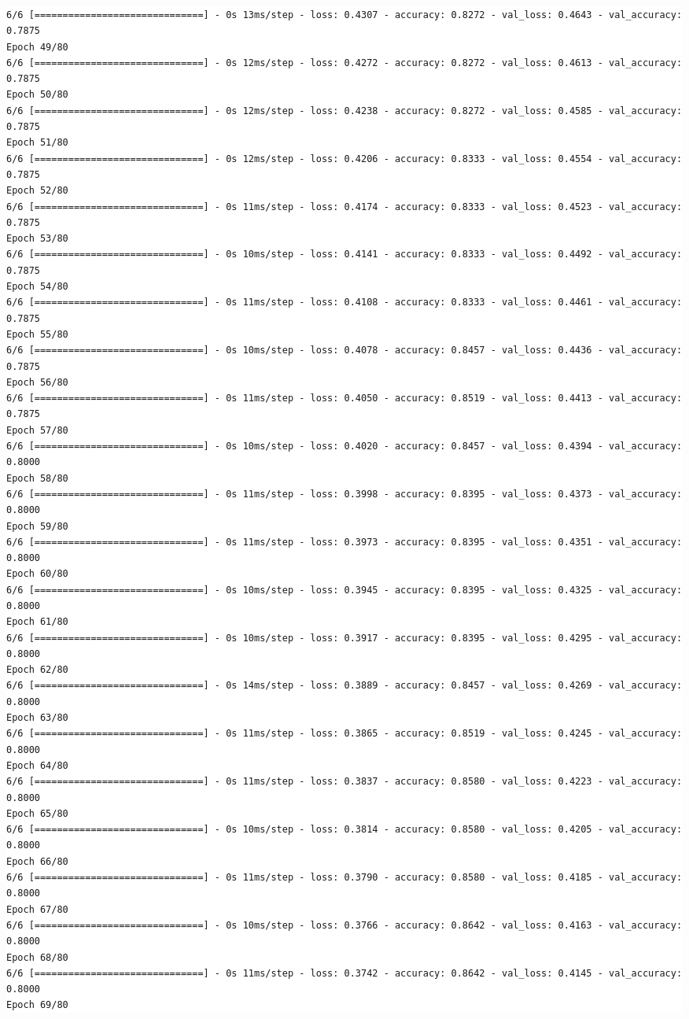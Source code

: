     6/6 [==============================] - 0s 13ms/step - loss: 0.4307 - accuracy: 0.8272 - val_loss: 0.4643 - val_accuracy: 0.7875
    Epoch 49/80
    6/6 [==============================] - 0s 12ms/step - loss: 0.4272 - accuracy: 0.8272 - val_loss: 0.4613 - val_accuracy: 0.7875
    Epoch 50/80
    6/6 [==============================] - 0s 12ms/step - loss: 0.4238 - accuracy: 0.8272 - val_loss: 0.4585 - val_accuracy: 0.7875
    Epoch 51/80
    6/6 [==============================] - 0s 12ms/step - loss: 0.4206 - accuracy: 0.8333 - val_loss: 0.4554 - val_accuracy: 0.7875
    Epoch 52/80
    6/6 [==============================] - 0s 11ms/step - loss: 0.4174 - accuracy: 0.8333 - val_loss: 0.4523 - val_accuracy: 0.7875
    Epoch 53/80
    6/6 [==============================] - 0s 10ms/step - loss: 0.4141 - accuracy: 0.8333 - val_loss: 0.4492 - val_accuracy: 0.7875
    Epoch 54/80
    6/6 [==============================] - 0s 11ms/step - loss: 0.4108 - accuracy: 0.8333 - val_loss: 0.4461 - val_accuracy: 0.7875
    Epoch 55/80
    6/6 [==============================] - 0s 10ms/step - loss: 0.4078 - accuracy: 0.8457 - val_loss: 0.4436 - val_accuracy: 0.7875
    Epoch 56/80
    6/6 [==============================] - 0s 11ms/step - loss: 0.4050 - accuracy: 0.8519 - val_loss: 0.4413 - val_accuracy: 0.7875
    Epoch 57/80
    6/6 [==============================] - 0s 10ms/step - loss: 0.4020 - accuracy: 0.8457 - val_loss: 0.4394 - val_accuracy: 0.8000
    Epoch 58/80
    6/6 [==============================] - 0s 11ms/step - loss: 0.3998 - accuracy: 0.8395 - val_loss: 0.4373 - val_accuracy: 0.8000
    Epoch 59/80
    6/6 [==============================] - 0s 11ms/step - loss: 0.3973 - accuracy: 0.8395 - val_loss: 0.4351 - val_accuracy: 0.8000
    Epoch 60/80
    6/6 [==============================] - 0s 10ms/step - loss: 0.3945 - accuracy: 0.8395 - val_loss: 0.4325 - val_accuracy: 0.8000
    Epoch 61/80
    6/6 [==============================] - 0s 10ms/step - loss: 0.3917 - accuracy: 0.8395 - val_loss: 0.4295 - val_accuracy: 0.8000
    Epoch 62/80
    6/6 [==============================] - 0s 14ms/step - loss: 0.3889 - accuracy: 0.8457 - val_loss: 0.4269 - val_accuracy: 0.8000
    Epoch 63/80
    6/6 [==============================] - 0s 11ms/step - loss: 0.3865 - accuracy: 0.8519 - val_loss: 0.4245 - val_accuracy: 0.8000
    Epoch 64/80
    6/6 [==============================] - 0s 11ms/step - loss: 0.3837 - accuracy: 0.8580 - val_loss: 0.4223 - val_accuracy: 0.8000
    Epoch 65/80
    6/6 [==============================] - 0s 10ms/step - loss: 0.3814 - accuracy: 0.8580 - val_loss: 0.4205 - val_accuracy: 0.8000
    Epoch 66/80
    6/6 [==============================] - 0s 11ms/step - loss: 0.3790 - accuracy: 0.8580 - val_loss: 0.4185 - val_accuracy: 0.8000
    Epoch 67/80
    6/6 [==============================] - 0s 10ms/step - loss: 0.3766 - accuracy: 0.8642 - val_loss: 0.4163 - val_accuracy: 0.8000
    Epoch 68/80
    6/6 [==============================] - 0s 11ms/step - loss: 0.3742 - accuracy: 0.8642 - val_loss: 0.4145 - val_accuracy: 0.8000
    Epoch 69/80